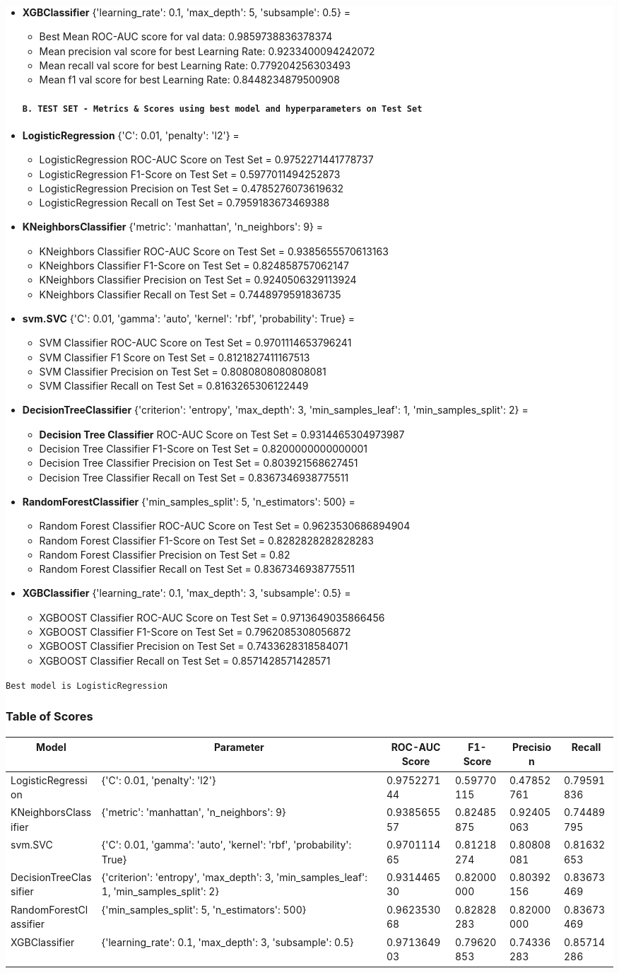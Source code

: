 * **XGBClassifier** {'learning_rate': 0.1, 'max_depth': 5, 'subsample': 0.5} = 
  * Best Mean ROC-AUC score for val data: 0.9859738836378374
  * Mean precision val score for best Learning Rate: 0.9233400094242072
  * Mean recall val score for best Learning Rate: 0.779204256303493
  * Mean f1 val score for best Learning Rate: 0.8448234879500908


  #### `B. TEST SET - Metrics & Scores using best model and hyperparameters on Test Set`

* **LogisticRegression** {'C': 0.01, 'penalty': 'l2'} = 
  * LogisticRegression ROC-AUC Score on Test Set = 0.9752271441778737
  * LogisticRegression F1-Score on Test Set = 0.5977011494252873
  * LogisticRegression Precision on Test Set = 0.4785276073619632
  * LogisticRegression Recall on Test Set = 0.7959183673469388 

* **KNeighborsClassifier** {'metric': 'manhattan', 'n_neighbors': 9} = 
  * KNeighbors Classifier ROC-AUC Score on Test Set = 0.9385655570613163
  * KNeighbors Classifier F1-Score on Test Set = 0.824858757062147
  * KNeighbors Classifier Precision on Test Set = 0.9240506329113924
  * KNeighbors Classifier Recall on Test Set = 0.7448979591836735

* **svm.SVC** {'C': 0.01, 'gamma': 'auto', 'kernel': 'rbf', 'probability': True} = 
  * SVM Classifier ROC-AUC Score on Test Set = 0.9701114653796241
  * SVM Classifier F1 Score on Test Set = 0.8121827411167513
  * SVM Classifier Precision on Test Set = 0.8080808080808081
  * SVM Classifier Recall on Test Set = 0.8163265306122449 

* **DecisionTreeClassifier** {'criterion': 'entropy', 'max_depth': 3, 'min_samples_leaf': 1, 'min_samples_split': 2} = 
  * **Decision Tree Classifier** ROC-AUC Score on Test Set = 0.9314465304973987
  * Decision Tree Classifier F1-Score on Test Set = 0.8200000000000001
  * Decision Tree Classifier Precision on Test Set = 0.803921568627451
  * Decision Tree Classifier Recall on Test Set = 0.8367346938775511

* **RandomForestClassifier** {'min_samples_split': 5, 'n_estimators': 500} = 
  * Random Forest Classifier ROC-AUC Score on Test Set = 0.9623530686894904
  * Random Forest Classifier F1-Score on Test Set = 0.8282828282828283
  * Random Forest Classifier Precision on Test Set = 0.82
  * Random Forest Classifier Recall on Test Set = 0.8367346938775511

* **XGBClassifier** {'learning_rate': 0.1, 'max_depth': 3, 'subsample': 0.5} = 
  * XGBOOST Classifier ROC-AUC Score on Test Set = 0.9713649035866456
  * XGBOOST Classifier F1-Score on Test Set = 0.7962085308056872
  * XGBOOST Classifier Precision on Test Set = 0.7433628318584071
  * XGBOOST Classifier Recall on Test Set = 0.8571428571428571 

`Best model is LogisticRegression`


### **Table of Scores**

| Model                    | Parameter                                               | ROC-AUC Score | F1-Score   | Precision  | Recall     |
|--------------------------|--------------------------------------------------------|--------------|------------|------------|------------|
| LogisticRegression       | {'C': 0.01, 'penalty': 'l2'}                         | 0.975227144  | 0.59770115 | 0.47852761 | 0.79591836 |
| KNeighborsClassifier     | {'metric': 'manhattan', 'n_neighbors': 9}              | 0.938565557  | 0.82485875 | 0.92405063 | 0.74489795 |
| svm.SVC                  | {'C': 0.01, 'gamma': 'auto', 'kernel': 'rbf', 'probability': True} | 0.970111465  | 0.81218274 | 0.80808081 | 0.81632653 |
| DecisionTreeClassifier   | {'criterion': 'entropy', 'max_depth': 3, 'min_samples_leaf': 1, 'min_samples_split': 2} | 0.931446530  | 0.82000000 | 0.80392156 | 0.83673469 |
| RandomForestClassifier   | {'min_samples_split': 5, 'n_estimators': 500}          | 0.962353068  | 0.82828283 | 0.82000000 | 0.83673469 |
| XGBClassifier            | {'learning_rate': 0.1, 'max_depth': 3, 'subsample': 0.5} | 0.971364903  | 0.79620853 | 0.74336283 | 0.85714286 |
